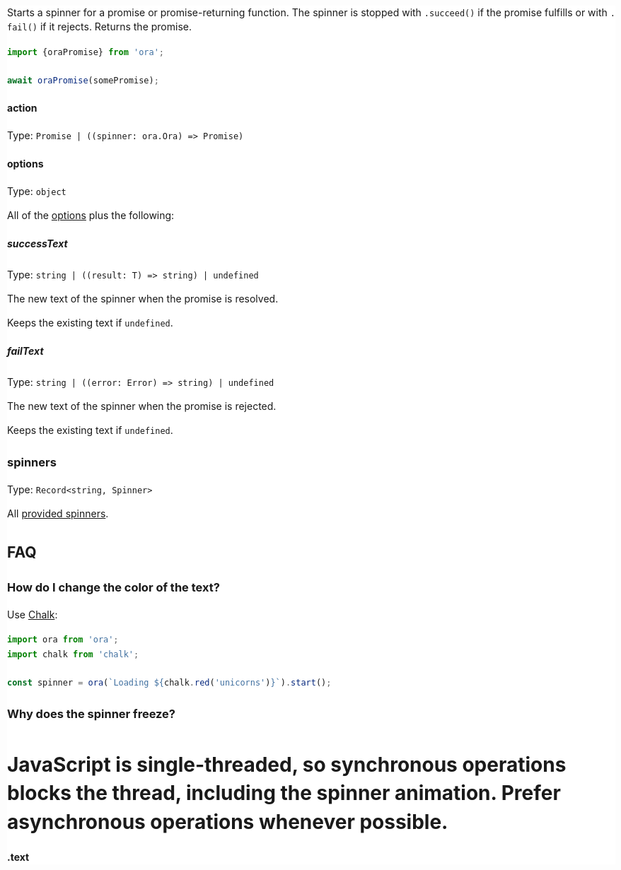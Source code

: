 Starts a spinner for a promise or promise-returning function. The spinner is stopped with `.succeed()` if the promise fulfills or with `.fail()` if it rejects. Returns the promise.

```js
import {oraPromise} from 'ora';

await oraPromise(somePromise);
```

#### action

Type: `Promise | ((spinner: ora.Ora) => Promise)`

#### options

Type: `object`

All of the [options](#options) plus the following:

##### successText

Type: `string | ((result: T) => string) | undefined`

The new text of the spinner when the promise is resolved.

Keeps the existing text if `undefined`.

##### failText

Type: `string | ((error: Error) => string) | undefined`

The new text of the spinner when the promise is rejected.

Keeps the existing text if `undefined`.

### spinners

Type: `Record<string, Spinner>`

All [provided spinners](https://github.com/sindresorhus/cli-spinners/blob/main/spinners.json).

## FAQ

### How do I change the color of the text?

Use [Chalk](https://github.com/chalk/chalk):

```js
import ora from 'ora';
import chalk from 'chalk';

const spinner = ora(`Loading ${chalk.red('unicorns')}`).start();
```

### Why does the spinner freeze?

JavaScript is single-threaded, so synchronous operations blocks the thread, including the spinner animation. Prefer asynchronous operations whenever possible.
=======
#### .text
